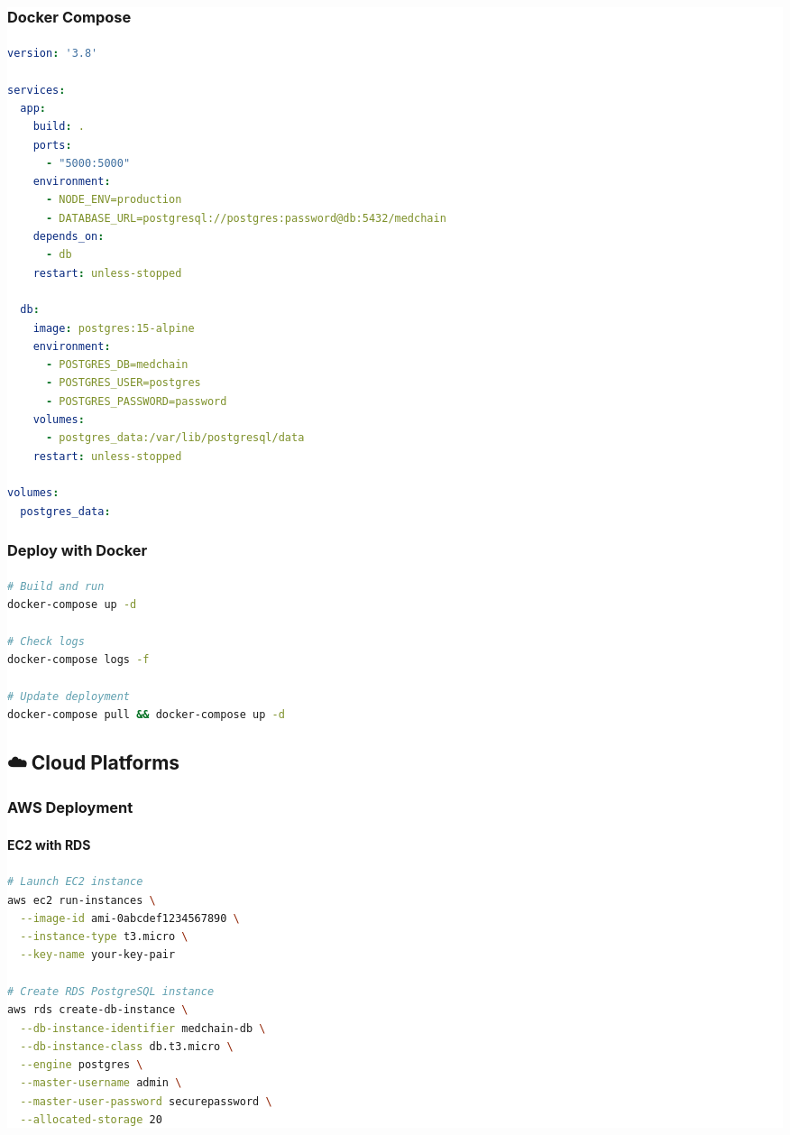 ### Docker Compose
```yaml
version: '3.8'

services:
  app:
    build: .
    ports:
      - "5000:5000"
    environment:
      - NODE_ENV=production
      - DATABASE_URL=postgresql://postgres:password@db:5432/medchain
    depends_on:
      - db
    restart: unless-stopped

  db:
    image: postgres:15-alpine
    environment:
      - POSTGRES_DB=medchain
      - POSTGRES_USER=postgres
      - POSTGRES_PASSWORD=password
    volumes:
      - postgres_data:/var/lib/postgresql/data
    restart: unless-stopped

volumes:
  postgres_data:
```

### Deploy with Docker
```bash
# Build and run
docker-compose up -d

# Check logs
docker-compose logs -f

# Update deployment
docker-compose pull && docker-compose up -d
```

## ☁️ Cloud Platforms

### AWS Deployment

#### EC2 with RDS
```bash
# Launch EC2 instance
aws ec2 run-instances \
  --image-id ami-0abcdef1234567890 \
  --instance-type t3.micro \
  --key-name your-key-pair

# Create RDS PostgreSQL instance
aws rds create-db-instance \
  --db-instance-identifier medchain-db \
  --db-instance-class db.t3.micro \
  --engine postgres \
  --master-username admin \
  --master-user-password securepassword \
  --allocated-storage 20
```